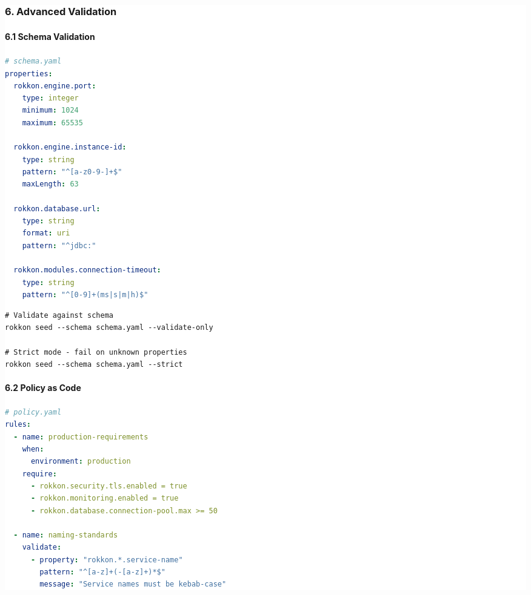 ### 6. Advanced Validation

#### 6.1 Schema Validation
```yaml
# schema.yaml
properties:
  rokkon.engine.port:
    type: integer
    minimum: 1024
    maximum: 65535
    
  rokkon.engine.instance-id:
    type: string
    pattern: "^[a-z0-9-]+$"
    maxLength: 63
    
  rokkon.database.url:
    type: string
    format: uri
    pattern: "^jdbc:"
    
  rokkon.modules.connection-timeout:
    type: string
    pattern: "^[0-9]+(ms|s|m|h)$"
```

```shell
# Validate against schema
rokkon seed --schema schema.yaml --validate-only

# Strict mode - fail on unknown properties
rokkon seed --schema schema.yaml --strict
```

#### 6.2 Policy as Code
```yaml
# policy.yaml
rules:
  - name: production-requirements
    when:
      environment: production
    require:
      - rokkon.security.tls.enabled = true
      - rokkon.monitoring.enabled = true
      - rokkon.database.connection-pool.max >= 50
      
  - name: naming-standards
    validate:
      - property: "rokkon.*.service-name"
        pattern: "^[a-z]+(-[a-z]+)*$"
        message: "Service names must be kebab-case"
```
